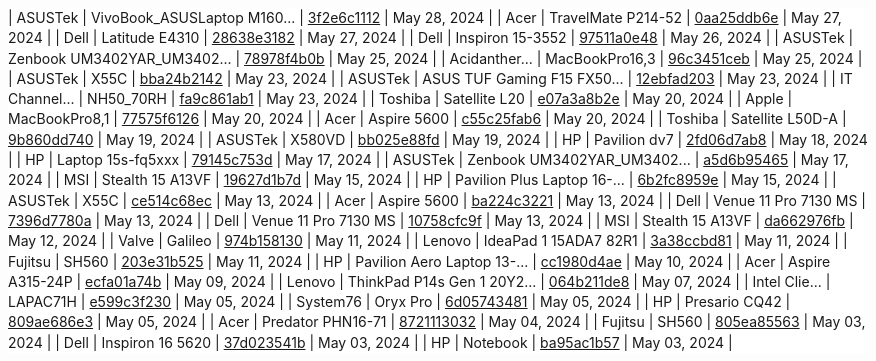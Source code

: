 | ASUSTek       | VivoBook_ASUSLaptop M160... | [3f2e6c1112](https://linux-hardware.org/?probe=3f2e6c1112) | May 28, 2024 |
| Acer          | TravelMate P214-52          | [0aa25ddb6e](https://linux-hardware.org/?probe=0aa25ddb6e) | May 27, 2024 |
| Dell          | Latitude E4310              | [28638e3182](https://linux-hardware.org/?probe=28638e3182) | May 27, 2024 |
| Dell          | Inspiron 15-3552            | [97511a0e48](https://linux-hardware.org/?probe=97511a0e48) | May 26, 2024 |
| ASUSTek       | Zenbook UM3402YAR_UM3402... | [78978f4b0b](https://linux-hardware.org/?probe=78978f4b0b) | May 25, 2024 |
| Acidanther... | MacBookPro16,3              | [96c3451ceb](https://linux-hardware.org/?probe=96c3451ceb) | May 25, 2024 |
| ASUSTek       | X55C                        | [bba24b2142](https://linux-hardware.org/?probe=bba24b2142) | May 23, 2024 |
| ASUSTek       | ASUS TUF Gaming F15 FX50... | [12ebfad203](https://linux-hardware.org/?probe=12ebfad203) | May 23, 2024 |
| IT Channel... | NH50_70RH                   | [fa9c861ab1](https://linux-hardware.org/?probe=fa9c861ab1) | May 23, 2024 |
| Toshiba       | Satellite L20               | [e07a3a8b2e](https://linux-hardware.org/?probe=e07a3a8b2e) | May 20, 2024 |
| Apple         | MacBookPro8,1               | [77575f6126](https://linux-hardware.org/?probe=77575f6126) | May 20, 2024 |
| Acer          | Aspire 5600                 | [c55c25fab6](https://linux-hardware.org/?probe=c55c25fab6) | May 20, 2024 |
| Toshiba       | Satellite L50D-A            | [9b860dd740](https://linux-hardware.org/?probe=9b860dd740) | May 19, 2024 |
| ASUSTek       | X580VD                      | [bb025e88fd](https://linux-hardware.org/?probe=bb025e88fd) | May 19, 2024 |
| HP            | Pavilion dv7                | [2fd06d7ab8](https://linux-hardware.org/?probe=2fd06d7ab8) | May 18, 2024 |
| HP            | Laptop 15s-fq5xxx           | [79145c753d](https://linux-hardware.org/?probe=79145c753d) | May 17, 2024 |
| ASUSTek       | Zenbook UM3402YAR_UM3402... | [a5d6b95465](https://linux-hardware.org/?probe=a5d6b95465) | May 17, 2024 |
| MSI           | Stealth 15 A13VF            | [19627d1b7d](https://linux-hardware.org/?probe=19627d1b7d) | May 15, 2024 |
| HP            | Pavilion Plus Laptop 16-... | [6b2fc8959e](https://linux-hardware.org/?probe=6b2fc8959e) | May 15, 2024 |
| ASUSTek       | X55C                        | [ce514c68ec](https://linux-hardware.org/?probe=ce514c68ec) | May 13, 2024 |
| Acer          | Aspire 5600                 | [ba224c3221](https://linux-hardware.org/?probe=ba224c3221) | May 13, 2024 |
| Dell          | Venue 11 Pro 7130 MS        | [7396d7780a](https://linux-hardware.org/?probe=7396d7780a) | May 13, 2024 |
| Dell          | Venue 11 Pro 7130 MS        | [10758cfc9f](https://linux-hardware.org/?probe=10758cfc9f) | May 13, 2024 |
| MSI           | Stealth 15 A13VF            | [da662976fb](https://linux-hardware.org/?probe=da662976fb) | May 12, 2024 |
| Valve         | Galileo                     | [974b158130](https://linux-hardware.org/?probe=974b158130) | May 11, 2024 |
| Lenovo        | IdeaPad 1 15ADA7 82R1       | [3a38ccbd81](https://linux-hardware.org/?probe=3a38ccbd81) | May 11, 2024 |
| Fujitsu       | SH560                       | [203e31b525](https://linux-hardware.org/?probe=203e31b525) | May 11, 2024 |
| HP            | Pavilion Aero Laptop 13-... | [cc1980d4ae](https://linux-hardware.org/?probe=cc1980d4ae) | May 10, 2024 |
| Acer          | Aspire A315-24P             | [ecfa01a74b](https://linux-hardware.org/?probe=ecfa01a74b) | May 09, 2024 |
| Lenovo        | ThinkPad P14s Gen 1 20Y2... | [064b211de8](https://linux-hardware.org/?probe=064b211de8) | May 07, 2024 |
| Intel Clie... | LAPAC71H                    | [e599c3f230](https://linux-hardware.org/?probe=e599c3f230) | May 05, 2024 |
| System76      | Oryx Pro                    | [6d05743481](https://linux-hardware.org/?probe=6d05743481) | May 05, 2024 |
| HP            | Presario CQ42               | [809ae686e3](https://linux-hardware.org/?probe=809ae686e3) | May 05, 2024 |
| Acer          | Predator PHN16-71           | [8721113032](https://linux-hardware.org/?probe=8721113032) | May 04, 2024 |
| Fujitsu       | SH560                       | [805ea85563](https://linux-hardware.org/?probe=805ea85563) | May 03, 2024 |
| Dell          | Inspiron 16 5620            | [37d023541b](https://linux-hardware.org/?probe=37d023541b) | May 03, 2024 |
| HP            | Notebook                    | [ba95ac1b57](https://linux-hardware.org/?probe=ba95ac1b57) | May 03, 2024 |